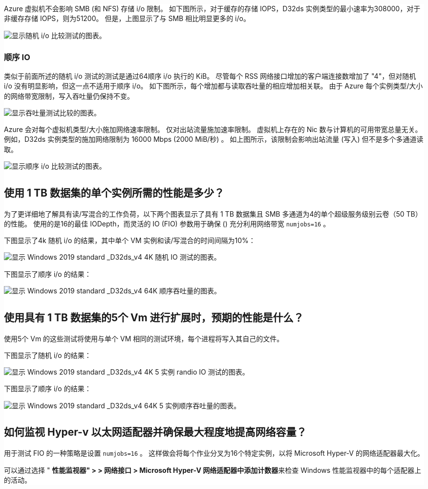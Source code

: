 Azure 虚拟机不会影响 SMB (和 NFS) 存储 i/o 限制。  如下图所示，对于缓存的存储 IOPS，D32ds 实例类型的最小速率为308000，对于非缓存存储 IOPS，则为51200。  但是，上图显示了与 SMB 相比明显更多的 i/o。

![显示随机 i/o 比较测试的图表。](../media/azure-netapp-files/azure-netapp-files-random-io-tests-list.png)

### <a name="sequential-io"></a>顺序 IO 

类似于前面所述的随机 i/o 测试的测试是通过64顺序 i/o 执行的 KiB。 尽管每个 RSS 网络接口增加的客户端连接数增加了 "4"，但对随机 i/o 没有明显影响，但这一点不适用于顺序 i/o。 如下图所示，每个增加都与读取吞吐量的相应增加相关联。 由于 Azure 每个实例类型/大小的网络带宽限制，写入吞吐量仍保持不变。 

![显示吞吐量测试比较的图表。](../media/azure-netapp-files/azure-netapp-files-sequential-io-tests.png)

Azure 会对每个虚拟机类型/大小施加网络速率限制。 仅对出站流量施加速率限制。 虚拟机上存在的 Nic 数与计算机的可用带宽总量无关。  例如，D32ds 实例类型的施加网络限制为 16000 Mbps (2000 MiB/秒) 。  如上图所示，该限制会影响出站流量 (写入) 但不是多个多通道读取。

![显示顺序 i/o 比较测试的图表。](../media/azure-netapp-files/azure-netapp-files-sequential-io-tests-list.png)

## <a name="what-performance-is-expected-with-a-single-instance-with-a-1-tb-dataset"></a>使用 1 TB 数据集的单个实例所需的性能是多少？

为了更详细地了解具有读/写混合的工作负荷，以下两个图表显示了具有 1 TB 数据集且 SMB 多通道为4的单个超级服务级别云卷（50 TB）的性能。 使用的是16的最佳 IODepth，而灵活的 IO (FIO) 参数用于确保 () 充分利用网络带宽 `numjobs=16` 。

下图显示了4k 随机 i/o 的结果，其中单个 VM 实例和读/写混合的时间间隔为10%：

![显示 Windows 2019 standard _D32ds_v4 4K 随机 IO 测试的图表。](../media/azure-netapp-files/smb-performance-standard-4k-random-io.png)

下图显示了顺序 i/o 的结果：

![显示 Windows 2019 standard _D32ds_v4 64K 顺序吞吐量的图表。](../media/azure-netapp-files/smb-performance-standard-64k-throughput.png)

## <a name="what-performance-is-expected-when-scaling-out-using-5-vms-with-a-1-tb-dataset"></a>使用具有 1 TB 数据集的5个 Vm 进行扩展时，预期的性能是什么？

使用5个 Vm 的这些测试将使用与单个 VM 相同的测试环境，每个进程将写入其自己的文件。

下图显示了随机 i/o 的结果：

![显示 Windows 2019 standard _D32ds_v4 4K 5 实例 randio IO 测试的图表。](../media/azure-netapp-files/smb-performance-standard-4k-random-io-5-instances.png)

下图显示了顺序 i/o 的结果：

![显示 Windows 2019 standard _D32ds_v4 64K 5 实例顺序吞吐量的图表。](../media/azure-netapp-files/smb-performance-standard-64k-throughput-5-instances.png)

## <a name="how-do-you-monitor-hyper-v-ethernet-adapters-and-ensure-that-you-maximize-network-capacity"></a>如何监视 Hyper-v 以太网适配器并确保最大程度地提高网络容量？  

用于测试 FIO 的一种策略是设置 `numjobs=16` 。 这样做会将每个作业分叉为16个特定实例，以将 Microsoft Hyper-V 的网络适配器最大化。

可以通过选择 " **性能监视器" > > 网络接口 > Microsoft Hyper-V 网络适配器中添加计数器**来检查 Windows 性能监视器中的每个适配器上的活动。
